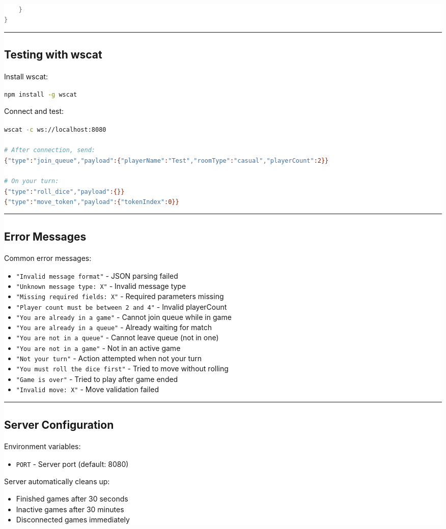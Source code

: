 ```csharp
    }
}
```

---

## Testing with wscat

Install wscat:
```bash
npm install -g wscat
```

Connect and test:
```bash
wscat -c ws://localhost:8080

# After connection, send:
{"type":"join_queue","payload":{"playerName":"Test","roomType":"casual","playerCount":2}}

# On your turn:
{"type":"roll_dice","payload":{}}
{"type":"move_token","payload":{"tokenIndex":0}}
```

---

## Error Messages

Common error messages:

- `"Invalid message format"` - JSON parsing failed
- `"Unknown message type: X"` - Invalid message type
- `"Missing required fields: X"` - Required parameters missing
- `"Player count must be between 2 and 4"` - Invalid playerCount
- `"You are already in a game"` - Cannot join queue while in game
- `"You are already in a queue"` - Already waiting for match
- `"You are not in a queue"` - Cannot leave queue (not in one)
- `"You are not in a game"` - Not in an active game
- `"Not your turn"` - Action attempted when not your turn
- `"You must roll the dice first"` - Tried to move without rolling
- `"Game is over"` - Tried to play after game ended
- `"Invalid move: X"` - Move validation failed

---

## Server Configuration

Environment variables:

- `PORT` - Server port (default: 8080)

Server automatically cleans up:
- Finished games after 30 seconds
- Inactive games after 30 minutes
- Disconnected games immediately
